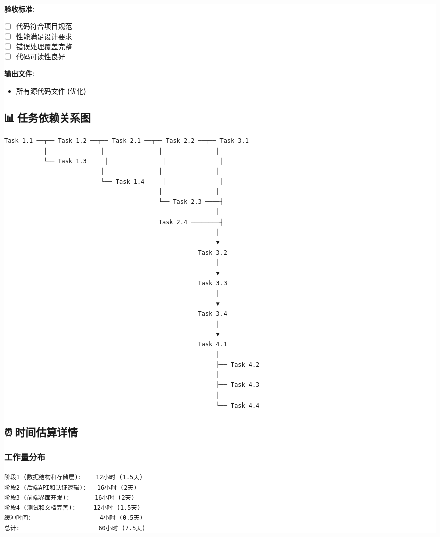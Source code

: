 **验收标准**:
- [ ] 代码符合项目规范
- [ ] 性能满足设计要求
- [ ] 错误处理覆盖完整
- [ ] 代码可读性良好

**输出文件**:
- 所有源代码文件 (优化)

## 📊 任务依赖关系图

```
Task 1.1 ──┬── Task 1.2 ──┬── Task 2.1 ──┬── Task 2.2 ──┬── Task 3.1
           │               │               │               │
           └── Task 1.3     │               │               │
                           │               │               │
                           └── Task 1.4     │               │
                                           │               │
                                           └── Task 2.3 ────┤
                                                           │
                                           Task 2.4 ────────┤
                                                           │
                                                           ▼
                                                      Task 3.2
                                                           │
                                                           ▼
                                                      Task 3.3
                                                           │
                                                           ▼
                                                      Task 3.4
                                                           │
                                                           ▼
                                                      Task 4.1
                                                           │
                                                           ├── Task 4.2
                                                           │
                                                           ├── Task 4.3
                                                           │
                                                           └── Task 4.4
```

## ⏰ 时间估算详情

### 工作量分布
```
阶段1 (数据结构和存储层):    12小时 (1.5天)
阶段2 (后端API和认证逻辑):   16小时 (2天)
阶段3 (前端界面开发):       16小时 (2天)
阶段4 (测试和文档完善):     12小时 (1.5天)
缓冲时间:                   4小时 (0.5天)
总计:                      60小时 (7.5天)
```

